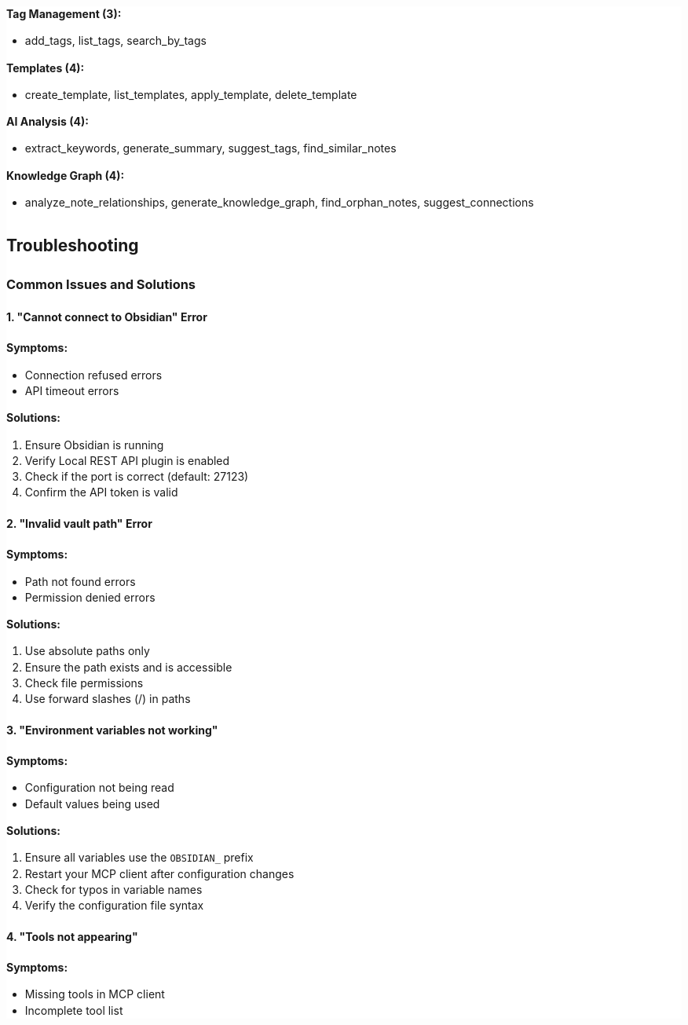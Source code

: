 **Tag Management (3):**
- add_tags, list_tags, search_by_tags

**Templates (4):**
- create_template, list_templates, apply_template, delete_template

**AI Analysis (4):**
- extract_keywords, generate_summary, suggest_tags, find_similar_notes

**Knowledge Graph (4):**
- analyze_note_relationships, generate_knowledge_graph, find_orphan_notes, suggest_connections

## Troubleshooting

### Common Issues and Solutions

#### 1. "Cannot connect to Obsidian" Error

**Symptoms:**
- Connection refused errors
- API timeout errors

**Solutions:**
1. Ensure Obsidian is running
2. Verify Local REST API plugin is enabled
3. Check if the port is correct (default: 27123)
4. Confirm the API token is valid

#### 2. "Invalid vault path" Error

**Symptoms:**
- Path not found errors
- Permission denied errors

**Solutions:**
1. Use absolute paths only
2. Ensure the path exists and is accessible
3. Check file permissions
4. Use forward slashes (/) in paths

#### 3. "Environment variables not working"

**Symptoms:**
- Configuration not being read
- Default values being used

**Solutions:**
1. Ensure all variables use the `OBSIDIAN_` prefix
2. Restart your MCP client after configuration changes
3. Check for typos in variable names
4. Verify the configuration file syntax

#### 4. "Tools not appearing"

**Symptoms:**
- Missing tools in MCP client
- Incomplete tool list
